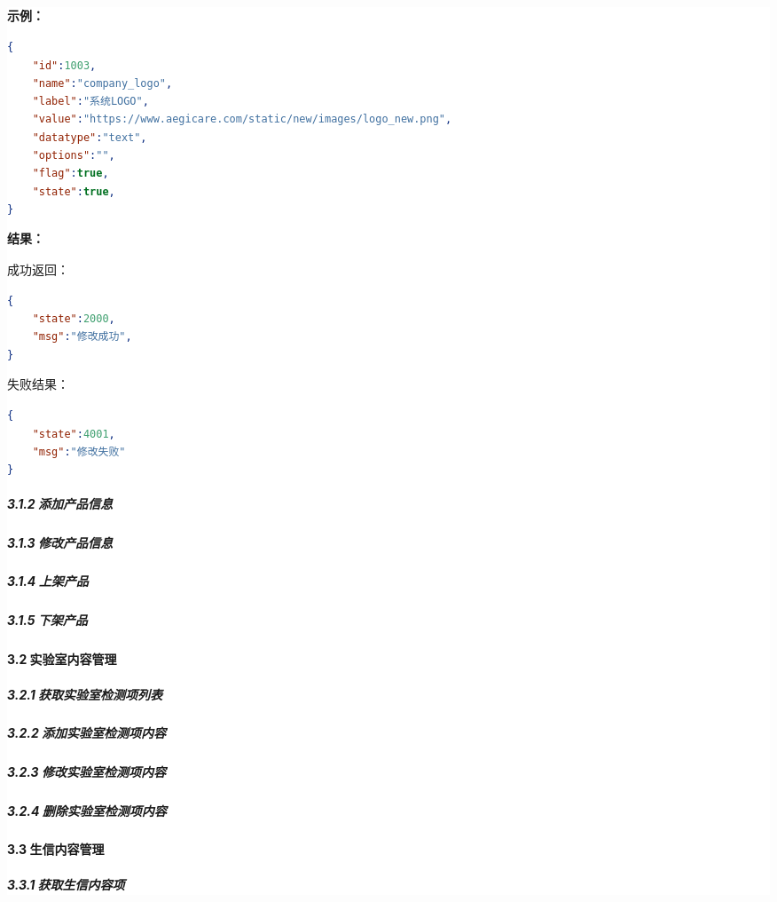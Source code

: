 **示例：**

```json
{
    "id":1003,
    "name":"company_logo",
    "label":"系统LOGO",
    "value":"https://www.aegicare.com/static/new/images/logo_new.png",
    "datatype":"text",
    "options":"",
    "flag":true,
    "state":true,
}
```

**结果：**

成功返回：

```json
{
    "state":2000,
    "msg":"修改成功",
}
```

失败结果：

```json
{
    "state":4001,
    "msg":"修改失败"
}
```



##### 3.1.2 添加产品信息

##### 3.1.3 修改产品信息

##### 3.1.4 上架产品

##### 3.1.5 下架产品

#### 3.2 实验室内容管理

##### 3.2.1 获取实验室检测项列表

##### 3.2.2 添加实验室检测项内容

##### 3.2.3 修改实验室检测项内容

##### 3.2.4 删除实验室检测项内容

#### 3.3 生信内容管理

##### 3.3.1 获取生信内容项
